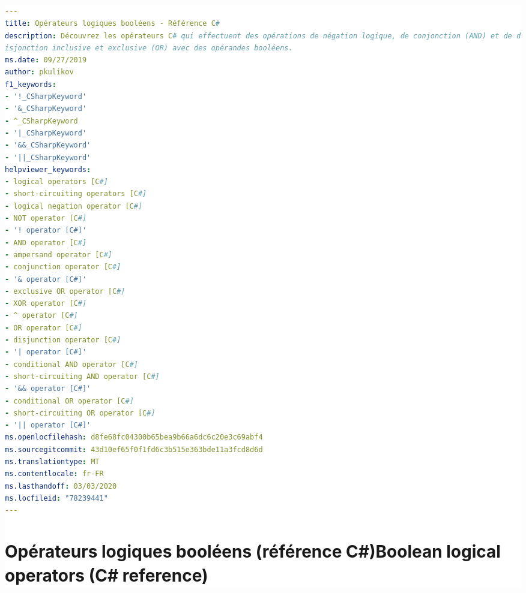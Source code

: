 ```yaml
---
title: Opérateurs logiques booléens - Référence C#
description: Découvrez les opérateurs C# qui effectuent des opérations de négation logique, de conjonction (AND) et de disjonction inclusive et exclusive (OR) avec des opérandes booléens.
ms.date: 09/27/2019
author: pkulikov
f1_keywords:
- '!_CSharpKeyword'
- '&_CSharpKeyword'
- ^_CSharpKeyword
- '|_CSharpKeyword'
- '&&_CSharpKeyword'
- '||_CSharpKeyword'
helpviewer_keywords:
- logical operators [C#]
- short-circuiting operators [C#]
- logical negation operator [C#]
- NOT operator [C#]
- '! operator [C#]'
- AND operator [C#]
- ampersand operator [C#]
- conjunction operator [C#]
- '& operator [C#]'
- exclusive OR operator [C#]
- XOR operator [C#]
- ^ operator [C#]
- OR operator [C#]
- disjunction operator [C#]
- '| operator [C#]'
- conditional AND operator [C#]
- short-circuiting AND operator [C#]
- '&& operator [C#]'
- conditional OR operator [C#]
- short-circuiting OR operator [C#]
- '|| operator [C#]'
ms.openlocfilehash: d8fe68fc04300b65bea9b66a6dc6c20e3c69abf4
ms.sourcegitcommit: 43d10ef65f0f1fd6c3b515e363bde11a3fcd8d6d
ms.translationtype: MT
ms.contentlocale: fr-FR
ms.lasthandoff: 03/03/2020
ms.locfileid: "78239441"
---
```

# <a name="boolean-logical-operators-c-reference"></a><span data-ttu-id="cedae-103">Opérateurs logiques booléens (référence C#)</span><span class="sxs-lookup"><span data-stu-id="cedae-103">Boolean logical operators (C# reference)</span></span>
